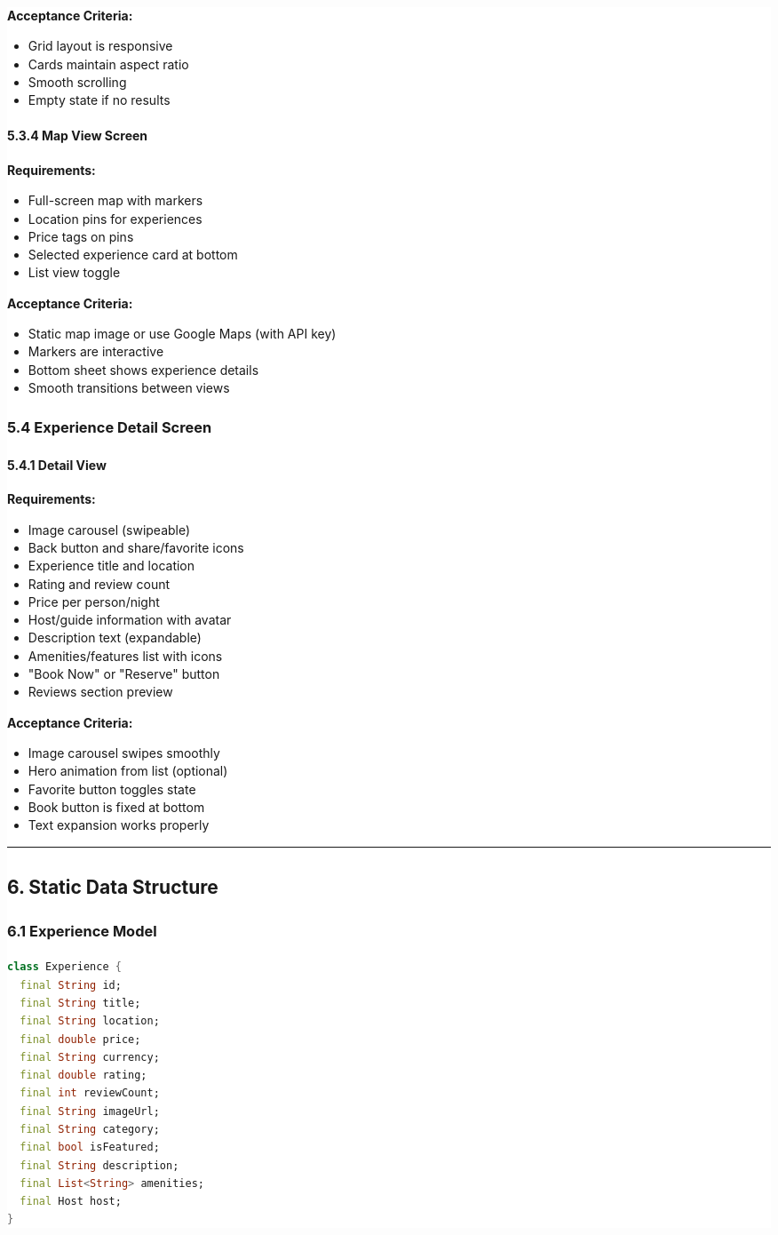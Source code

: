 **Acceptance Criteria:**
- Grid layout is responsive
- Cards maintain aspect ratio
- Smooth scrolling
- Empty state if no results

#### 5.3.4 Map View Screen
**Requirements:**
- Full-screen map with markers
- Location pins for experiences
- Price tags on pins
- Selected experience card at bottom
- List view toggle

**Acceptance Criteria:**
- Static map image or use Google Maps (with API key)
- Markers are interactive
- Bottom sheet shows experience details
- Smooth transitions between views

### 5.4 Experience Detail Screen

#### 5.4.1 Detail View
**Requirements:**
- Image carousel (swipeable)
- Back button and share/favorite icons
- Experience title and location
- Rating and review count
- Price per person/night
- Host/guide information with avatar
- Description text (expandable)
- Amenities/features list with icons
- "Book Now" or "Reserve" button
- Reviews section preview

**Acceptance Criteria:**
- Image carousel swipes smoothly
- Hero animation from list (optional)
- Favorite button toggles state
- Book button is fixed at bottom
- Text expansion works properly

---

## 6. Static Data Structure

### 6.1 Experience Model
```dart
class Experience {
  final String id;
  final String title;
  final String location;
  final double price;
  final String currency;
  final double rating;
  final int reviewCount;
  final String imageUrl;
  final String category;
  final bool isFeatured;
  final String description;
  final List<String> amenities;
  final Host host;
}
```
